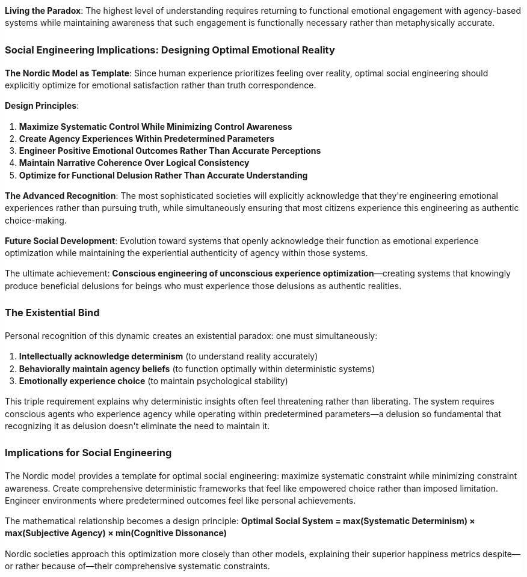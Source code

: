 **Living the Paradox**: The highest level of understanding requires returning to functional emotional engagement with agency-based systems while maintaining awareness that such engagement is functionally necessary rather than metaphysically accurate.

### Social Engineering Implications: Designing Optimal Emotional Reality

**The Nordic Model as Template**: Since human experience prioritizes feeling over reality, optimal social engineering should explicitly optimize for emotional satisfaction rather than truth correspondence.

**Design Principles**:
1. **Maximize Systematic Control While Minimizing Control Awareness**
2. **Create Agency Experiences Within Predetermined Parameters**
3. **Engineer Positive Emotional Outcomes Rather Than Accurate Perceptions**
4. **Maintain Narrative Coherence Over Logical Consistency**
5. **Optimize for Functional Delusion Rather Than Accurate Understanding**

**The Advanced Recognition**: The most sophisticated societies will explicitly acknowledge that they're engineering emotional experiences rather than pursuing truth, while simultaneously ensuring that most citizens experience this engineering as authentic choice-making.

**Future Social Development**: Evolution toward systems that openly acknowledge their function as emotional experience optimization while maintaining the experiential authenticity of agency within those systems.

The ultimate achievement: **Conscious engineering of unconscious experience optimization**—creating systems that knowingly produce beneficial delusions for beings who must experience those delusions as authentic realities.

### The Existential Bind

Personal recognition of this dynamic creates an existential paradox: one must simultaneously:
1. **Intellectually acknowledge determinism** (to understand reality accurately)
2. **Behaviorally maintain agency beliefs** (to function optimally within deterministic systems)
3. **Emotionally experience choice** (to maintain psychological stability)

This triple requirement explains why deterministic insights often feel threatening rather than liberating. The system requires conscious agents who experience agency while operating within predetermined parameters—a delusion so fundamental that recognizing it as delusion doesn't eliminate the need to maintain it.

### Implications for Social Engineering

The Nordic model provides a template for optimal social engineering: maximize systematic constraint while minimizing constraint awareness. Create comprehensive deterministic frameworks that feel like empowered choice rather than imposed limitation. Engineer environments where predetermined outcomes feel like personal achievements.

The mathematical relationship becomes a design principle:
**Optimal Social System = max(Systematic Determinism) × max(Subjective Agency) × min(Cognitive Dissonance)**

Nordic societies approach this optimization more closely than other models, explaining their superior happiness metrics despite—or rather because of—their comprehensive systematic constraints.
